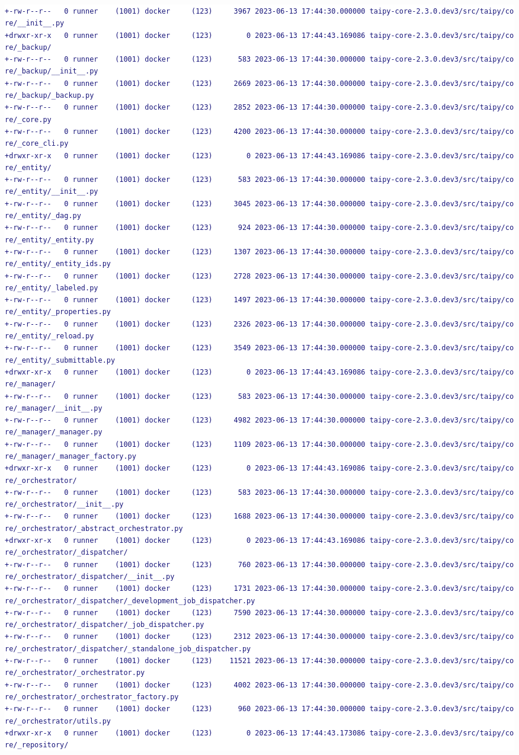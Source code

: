 ```diff
+-rw-r--r--   0 runner    (1001) docker     (123)     3967 2023-06-13 17:44:30.000000 taipy-core-2.3.0.dev3/src/taipy/core/__init__.py
+drwxr-xr-x   0 runner    (1001) docker     (123)        0 2023-06-13 17:44:43.169086 taipy-core-2.3.0.dev3/src/taipy/core/_backup/
+-rw-r--r--   0 runner    (1001) docker     (123)      583 2023-06-13 17:44:30.000000 taipy-core-2.3.0.dev3/src/taipy/core/_backup/__init__.py
+-rw-r--r--   0 runner    (1001) docker     (123)     2669 2023-06-13 17:44:30.000000 taipy-core-2.3.0.dev3/src/taipy/core/_backup/_backup.py
+-rw-r--r--   0 runner    (1001) docker     (123)     2852 2023-06-13 17:44:30.000000 taipy-core-2.3.0.dev3/src/taipy/core/_core.py
+-rw-r--r--   0 runner    (1001) docker     (123)     4200 2023-06-13 17:44:30.000000 taipy-core-2.3.0.dev3/src/taipy/core/_core_cli.py
+drwxr-xr-x   0 runner    (1001) docker     (123)        0 2023-06-13 17:44:43.169086 taipy-core-2.3.0.dev3/src/taipy/core/_entity/
+-rw-r--r--   0 runner    (1001) docker     (123)      583 2023-06-13 17:44:30.000000 taipy-core-2.3.0.dev3/src/taipy/core/_entity/__init__.py
+-rw-r--r--   0 runner    (1001) docker     (123)     3045 2023-06-13 17:44:30.000000 taipy-core-2.3.0.dev3/src/taipy/core/_entity/_dag.py
+-rw-r--r--   0 runner    (1001) docker     (123)      924 2023-06-13 17:44:30.000000 taipy-core-2.3.0.dev3/src/taipy/core/_entity/_entity.py
+-rw-r--r--   0 runner    (1001) docker     (123)     1307 2023-06-13 17:44:30.000000 taipy-core-2.3.0.dev3/src/taipy/core/_entity/_entity_ids.py
+-rw-r--r--   0 runner    (1001) docker     (123)     2728 2023-06-13 17:44:30.000000 taipy-core-2.3.0.dev3/src/taipy/core/_entity/_labeled.py
+-rw-r--r--   0 runner    (1001) docker     (123)     1497 2023-06-13 17:44:30.000000 taipy-core-2.3.0.dev3/src/taipy/core/_entity/_properties.py
+-rw-r--r--   0 runner    (1001) docker     (123)     2326 2023-06-13 17:44:30.000000 taipy-core-2.3.0.dev3/src/taipy/core/_entity/_reload.py
+-rw-r--r--   0 runner    (1001) docker     (123)     3549 2023-06-13 17:44:30.000000 taipy-core-2.3.0.dev3/src/taipy/core/_entity/_submittable.py
+drwxr-xr-x   0 runner    (1001) docker     (123)        0 2023-06-13 17:44:43.169086 taipy-core-2.3.0.dev3/src/taipy/core/_manager/
+-rw-r--r--   0 runner    (1001) docker     (123)      583 2023-06-13 17:44:30.000000 taipy-core-2.3.0.dev3/src/taipy/core/_manager/__init__.py
+-rw-r--r--   0 runner    (1001) docker     (123)     4982 2023-06-13 17:44:30.000000 taipy-core-2.3.0.dev3/src/taipy/core/_manager/_manager.py
+-rw-r--r--   0 runner    (1001) docker     (123)     1109 2023-06-13 17:44:30.000000 taipy-core-2.3.0.dev3/src/taipy/core/_manager/_manager_factory.py
+drwxr-xr-x   0 runner    (1001) docker     (123)        0 2023-06-13 17:44:43.169086 taipy-core-2.3.0.dev3/src/taipy/core/_orchestrator/
+-rw-r--r--   0 runner    (1001) docker     (123)      583 2023-06-13 17:44:30.000000 taipy-core-2.3.0.dev3/src/taipy/core/_orchestrator/__init__.py
+-rw-r--r--   0 runner    (1001) docker     (123)     1688 2023-06-13 17:44:30.000000 taipy-core-2.3.0.dev3/src/taipy/core/_orchestrator/_abstract_orchestrator.py
+drwxr-xr-x   0 runner    (1001) docker     (123)        0 2023-06-13 17:44:43.169086 taipy-core-2.3.0.dev3/src/taipy/core/_orchestrator/_dispatcher/
+-rw-r--r--   0 runner    (1001) docker     (123)      760 2023-06-13 17:44:30.000000 taipy-core-2.3.0.dev3/src/taipy/core/_orchestrator/_dispatcher/__init__.py
+-rw-r--r--   0 runner    (1001) docker     (123)     1731 2023-06-13 17:44:30.000000 taipy-core-2.3.0.dev3/src/taipy/core/_orchestrator/_dispatcher/_development_job_dispatcher.py
+-rw-r--r--   0 runner    (1001) docker     (123)     7590 2023-06-13 17:44:30.000000 taipy-core-2.3.0.dev3/src/taipy/core/_orchestrator/_dispatcher/_job_dispatcher.py
+-rw-r--r--   0 runner    (1001) docker     (123)     2312 2023-06-13 17:44:30.000000 taipy-core-2.3.0.dev3/src/taipy/core/_orchestrator/_dispatcher/_standalone_job_dispatcher.py
+-rw-r--r--   0 runner    (1001) docker     (123)    11521 2023-06-13 17:44:30.000000 taipy-core-2.3.0.dev3/src/taipy/core/_orchestrator/_orchestrator.py
+-rw-r--r--   0 runner    (1001) docker     (123)     4002 2023-06-13 17:44:30.000000 taipy-core-2.3.0.dev3/src/taipy/core/_orchestrator/_orchestrator_factory.py
+-rw-r--r--   0 runner    (1001) docker     (123)      960 2023-06-13 17:44:30.000000 taipy-core-2.3.0.dev3/src/taipy/core/_orchestrator/utils.py
+drwxr-xr-x   0 runner    (1001) docker     (123)        0 2023-06-13 17:44:43.173086 taipy-core-2.3.0.dev3/src/taipy/core/_repository/
```